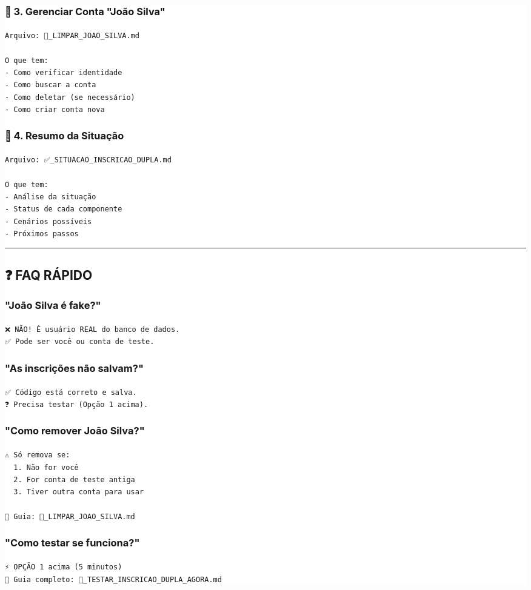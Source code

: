 ### 📄 3. Gerenciar Conta "João Silva"
```
Arquivo: 🔧_LIMPAR_JOAO_SILVA.md

O que tem:
- Como verificar identidade
- Como buscar a conta
- Como deletar (se necessário)
- Como criar conta nova
```

### 📄 4. Resumo da Situação
```
Arquivo: ✅_SITUACAO_INSCRICAO_DUPLA.md

O que tem:
- Análise da situação
- Status de cada componente
- Cenários possíveis
- Próximos passos
```

---

## ❓ FAQ RÁPIDO

### "João Silva é fake?"
```
❌ NÃO! É usuário REAL do banco de dados.
✅ Pode ser você ou conta de teste.
```

### "As inscrições não salvam?"
```
✅ Código está correto e salva.
❓ Precisa testar (Opção 1 acima).
```

### "Como remover João Silva?"
```
⚠️ Só remova se:
  1. Não for você
  2. For conta de teste antiga
  3. Tiver outra conta para usar

📄 Guia: 🔧_LIMPAR_JOAO_SILVA.md
```

### "Como testar se funciona?"
```
⚡ OPÇÃO 1 acima (5 minutos)
📄 Guia completo: 🧪_TESTAR_INSCRICAO_DUPLA_AGORA.md
```
